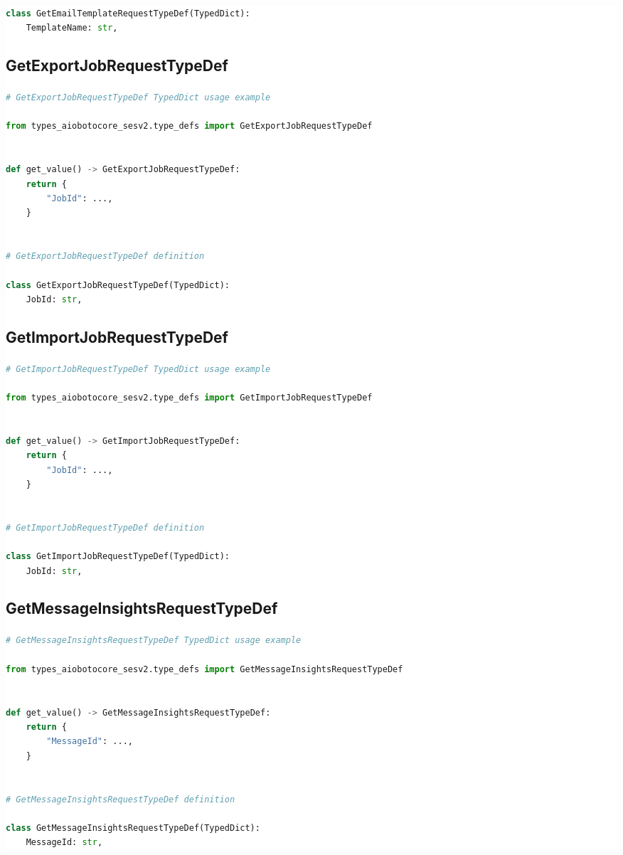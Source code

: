 ```python
class GetEmailTemplateRequestTypeDef(TypedDict):
    TemplateName: str,
```


## GetExportJobRequestTypeDef

```python
# GetExportJobRequestTypeDef TypedDict usage example

from types_aiobotocore_sesv2.type_defs import GetExportJobRequestTypeDef


def get_value() -> GetExportJobRequestTypeDef:
    return {
        "JobId": ...,
    }


# GetExportJobRequestTypeDef definition

class GetExportJobRequestTypeDef(TypedDict):
    JobId: str,
```


## GetImportJobRequestTypeDef

```python
# GetImportJobRequestTypeDef TypedDict usage example

from types_aiobotocore_sesv2.type_defs import GetImportJobRequestTypeDef


def get_value() -> GetImportJobRequestTypeDef:
    return {
        "JobId": ...,
    }


# GetImportJobRequestTypeDef definition

class GetImportJobRequestTypeDef(TypedDict):
    JobId: str,
```


## GetMessageInsightsRequestTypeDef

```python
# GetMessageInsightsRequestTypeDef TypedDict usage example

from types_aiobotocore_sesv2.type_defs import GetMessageInsightsRequestTypeDef


def get_value() -> GetMessageInsightsRequestTypeDef:
    return {
        "MessageId": ...,
    }


# GetMessageInsightsRequestTypeDef definition

class GetMessageInsightsRequestTypeDef(TypedDict):
    MessageId: str,
```